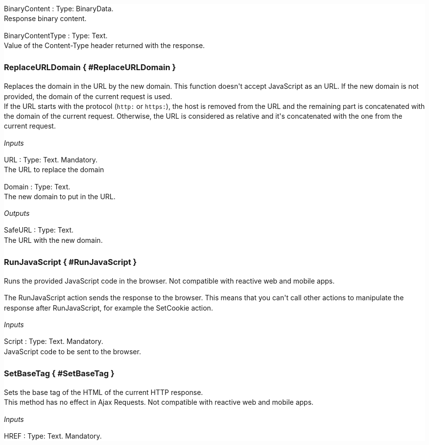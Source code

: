 BinaryContent
:   Type: BinaryData.  
    Response binary content.

BinaryContentType
:   Type: Text.  
    Value of the Content-Type header returned with the response.

### ReplaceURLDomain { #ReplaceURLDomain }

Replaces the domain in the URL by the new domain. This function doesn't accept JavaScript as an URL. If the new domain is not provided, the domain of the current request is used.  
If the URL starts with the protocol (`http:` or `https:`), the host is removed from the URL and the remaining part is concatenated with the domain of the current request. Otherwise, the URL is considered as relative and it's concatenated with the one from the current request.

_Inputs_

URL
:   Type: Text. Mandatory.  
    The URL to replace the domain

Domain
:   Type: Text.  
    The new domain to put in the URL.

_Outputs_

SafeURL
:   Type: Text.  
    The URL with the new domain.

### RunJavaScript { #RunJavaScript }

Runs the provided JavaScript code in the browser. Not compatible with reactive web and mobile apps.

<div class="info" markdown="1">

The RunJavaScript action sends the response to the browser. This means that you can't call other actions to manipulate the response after RunJavaScript, for example the SetCookie action.

</div>

_Inputs_

Script
:   Type: Text. Mandatory.  
    JavaScript code to be sent to the browser.

### SetBaseTag { #SetBaseTag }

Sets the base tag of the HTML of the current HTTP response.  
This method has no effect in Ajax Requests. Not compatible with reactive web and mobile apps.

_Inputs_

HREF
:   Type: Text. Mandatory.  
